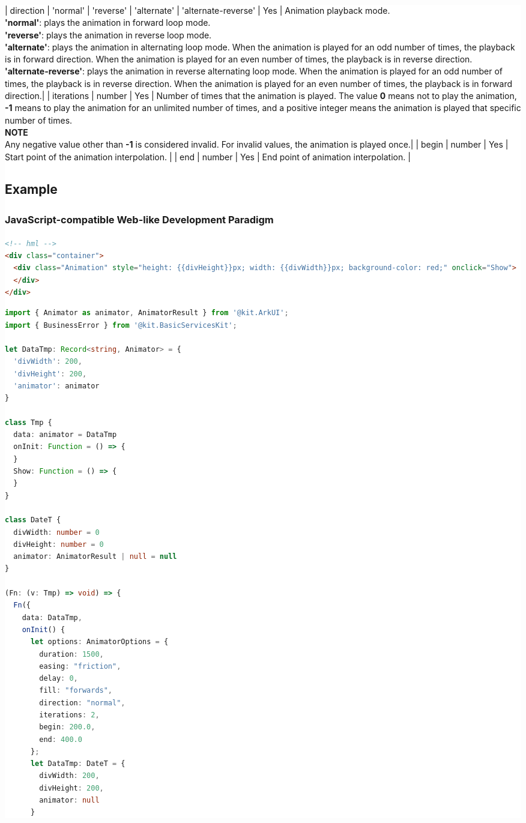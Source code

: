| direction  | 'normal' \| 'reverse' \| 'alternate' \| 'alternate-reverse' | Yes  | Animation playback mode.<br>**'normal'**: plays the animation in forward loop mode.<br>**'reverse'**: plays the animation in reverse loop mode.<br>**'alternate'**: plays the animation in alternating loop mode. When the animation is played for an odd number of times, the playback is in forward direction. When the animation is played for an even number of times, the playback is in reverse direction.<br>**'alternate-reverse'**: plays the animation in reverse alternating loop mode. When the animation is played for an odd number of times, the playback is in reverse direction. When the animation is played for an even number of times, the playback is in forward direction.|
| iterations | number                                                      | Yes  | Number of times that the animation is played. The value **0** means not to play the animation, **-1** means to play the animation for an unlimited number of times, and a positive integer means the animation is played that specific number of times.<br>**NOTE**<br>Any negative value other than **-1** is considered invalid. For invalid values, the animation is played once.|
| begin      | number                                                      | Yes  | Start point of the animation interpolation.                                              |
| end        | number                                                      | Yes  | End point of animation interpolation.                                              |


## Example
### JavaScript-compatible Web-like Development Paradigm

```html
<!-- hml -->
<div class="container">
  <div class="Animation" style="height: {{divHeight}}px; width: {{divWidth}}px; background-color: red;" onclick="Show">
  </div>
</div>
```

```ts
import { Animator as animator, AnimatorResult } from '@kit.ArkUI';
import { BusinessError } from '@kit.BasicServicesKit';

let DataTmp: Record<string, Animator> = {
  'divWidth': 200,
  'divHeight': 200,
  'animator': animator
}

class Tmp {
  data: animator = DataTmp
  onInit: Function = () => {
  }
  Show: Function = () => {
  }
}

class DateT {
  divWidth: number = 0
  divHeight: number = 0
  animator: AnimatorResult | null = null
}

(Fn: (v: Tmp) => void) => {
  Fn({
    data: DataTmp,
    onInit() {
      let options: AnimatorOptions = {
        duration: 1500,
        easing: "friction",
        delay: 0,
        fill: "forwards",
        direction: "normal",
        iterations: 2,
        begin: 200.0,
        end: 400.0
      };
      let DataTmp: DateT = {
        divWidth: 200,
        divHeight: 200,
        animator: null
      }
```